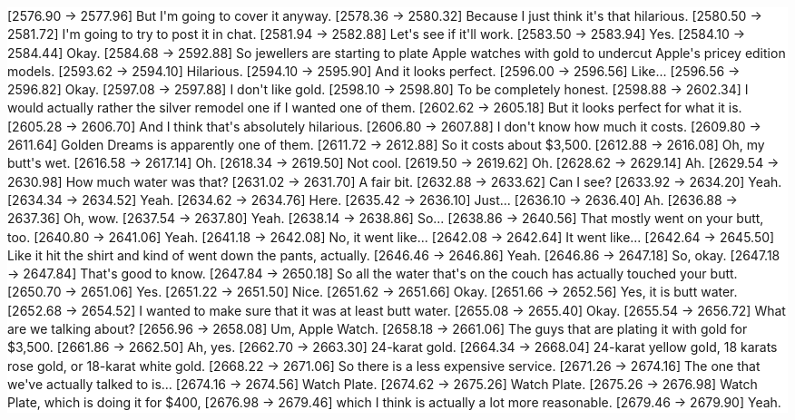 [2576.90 → 2577.96] But I'm going to cover it anyway.
[2578.36 → 2580.32] Because I just think it's that hilarious.
[2580.50 → 2581.72] I'm going to try to post it in chat.
[2581.94 → 2582.88] Let's see if it'll work.
[2583.50 → 2583.94] Yes.
[2584.10 → 2584.44] Okay.
[2584.68 → 2592.88] So jewellers are starting to plate Apple watches with gold to undercut Apple's pricey edition models.
[2593.62 → 2594.10] Hilarious.
[2594.10 → 2595.90] And it looks perfect.
[2596.00 → 2596.56] Like...
[2596.56 → 2596.82] Okay.
[2597.08 → 2597.88] I don't like gold.
[2598.10 → 2598.80] To be completely honest.
[2598.88 → 2602.34] I would actually rather the silver remodel one if I wanted one of them.
[2602.62 → 2605.18] But it looks perfect for what it is.
[2605.28 → 2606.70] And I think that's absolutely hilarious.
[2606.80 → 2607.88] I don't know how much it costs.
[2609.80 → 2611.64] Golden Dreams is apparently one of them.
[2611.72 → 2612.88] So it costs about $3,500.
[2612.88 → 2616.08] Oh, my butt's wet.
[2616.58 → 2617.14] Oh.
[2618.34 → 2619.50] Not cool.
[2619.50 → 2619.62] Oh.
[2628.62 → 2629.14] Ah.
[2629.54 → 2630.98] How much water was that?
[2631.02 → 2631.70] A fair bit.
[2632.88 → 2633.62] Can I see?
[2633.92 → 2634.20] Yeah.
[2634.34 → 2634.52] Yeah.
[2634.62 → 2634.76] Here.
[2635.42 → 2636.10] Just...
[2636.10 → 2636.40] Ah.
[2636.88 → 2637.36] Oh, wow.
[2637.54 → 2637.80] Yeah.
[2638.14 → 2638.86] So...
[2638.86 → 2640.56] That mostly went on your butt, too.
[2640.80 → 2641.06] Yeah.
[2641.18 → 2642.08] No, it went like...
[2642.08 → 2642.64] It went like...
[2642.64 → 2645.50] Like it hit the shirt and kind of went down the pants, actually.
[2646.46 → 2646.86] Yeah.
[2646.86 → 2647.18] So, okay.
[2647.18 → 2647.84] That's good to know.
[2647.84 → 2650.18] So all the water that's on the couch has actually touched your butt.
[2650.70 → 2651.06] Yes.
[2651.22 → 2651.50] Nice.
[2651.62 → 2651.66] Okay.
[2651.66 → 2652.56] Yes, it is butt water.
[2652.68 → 2654.52] I wanted to make sure that it was at least butt water.
[2655.08 → 2655.40] Okay.
[2655.54 → 2656.72] What are we talking about?
[2656.96 → 2658.08] Um, Apple Watch.
[2658.18 → 2661.06] The guys that are plating it with gold for $3,500.
[2661.86 → 2662.50] Ah, yes.
[2662.70 → 2663.30] 24-karat gold.
[2664.34 → 2668.04] 24-karat yellow gold, 18 karats rose gold, or 18-karat white gold.
[2668.22 → 2671.06] So there is a less expensive service.
[2671.26 → 2674.16] The one that we've actually talked to is...
[2674.16 → 2674.56] Watch Plate.
[2674.62 → 2675.26] Watch Plate.
[2675.26 → 2676.98] Watch Plate, which is doing it for $400,
[2676.98 → 2679.46] which I think is actually a lot more reasonable.
[2679.46 → 2679.90] Yeah.